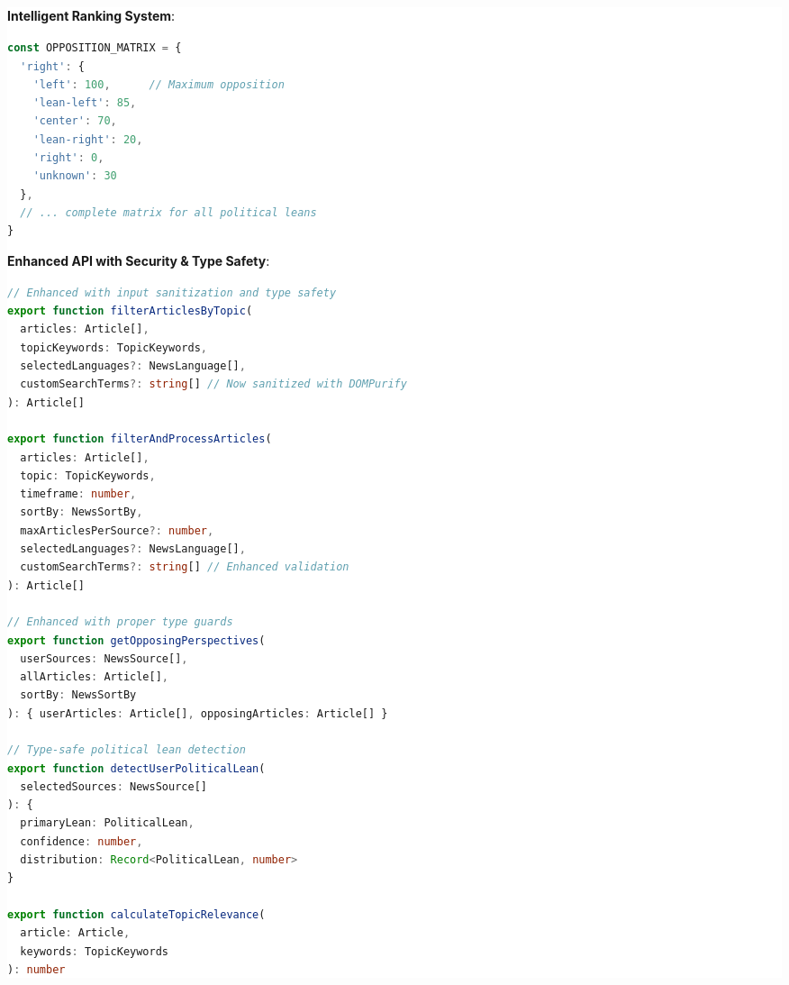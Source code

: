 **Intelligent Ranking System**:
```typescript
const OPPOSITION_MATRIX = {
  'right': {
    'left': 100,      // Maximum opposition
    'lean-left': 85,
    'center': 70,
    'lean-right': 20,
    'right': 0,
    'unknown': 30
  },
  // ... complete matrix for all political leans
}
```

**Enhanced API with Security & Type Safety**:
```typescript
// Enhanced with input sanitization and type safety
export function filterArticlesByTopic(
  articles: Article[], 
  topicKeywords: TopicKeywords, 
  selectedLanguages?: NewsLanguage[], 
  customSearchTerms?: string[] // Now sanitized with DOMPurify
): Article[]

export function filterAndProcessArticles(
  articles: Article[], 
  topic: TopicKeywords, 
  timeframe: number, 
  sortBy: NewsSortBy, 
  maxArticlesPerSource?: number, 
  selectedLanguages?: NewsLanguage[], 
  customSearchTerms?: string[] // Enhanced validation
): Article[]

// Enhanced with proper type guards
export function getOpposingPerspectives(
  userSources: NewsSource[], 
  allArticles: Article[], 
  sortBy: NewsSortBy
): { userArticles: Article[], opposingArticles: Article[] }

// Type-safe political lean detection
export function detectUserPoliticalLean(
  selectedSources: NewsSource[]
): { 
  primaryLean: PoliticalLean, 
  confidence: number, 
  distribution: Record<PoliticalLean, number> 
}

export function calculateTopicRelevance(
  article: Article, 
  keywords: TopicKeywords
): number
```
